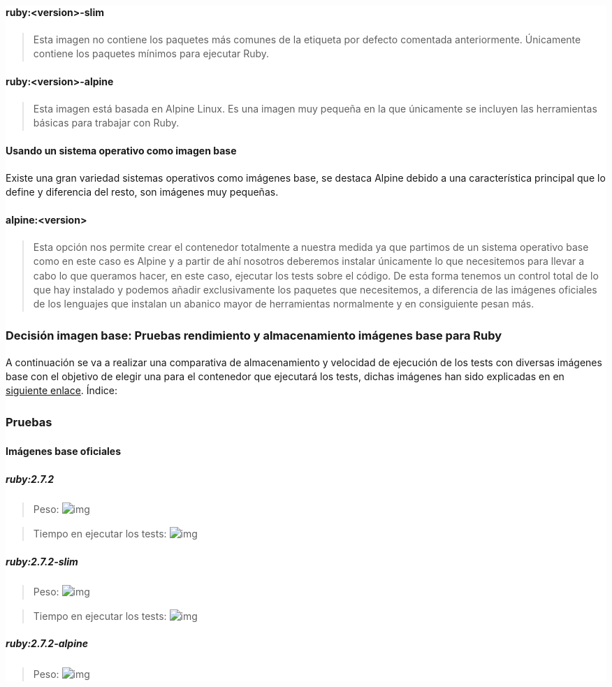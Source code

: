 #### ruby:\<version\>-slim
>Esta imagen no contiene los paquetes más comunes de la etiqueta por defecto comentada anteriormente. Únicamente contiene los paquetes mínimos para ejecutar Ruby.

#### ruby:\<version\>-alpine
>Esta imagen está basada en Alpine Linux. Es una imagen muy pequeña en la que únicamente se incluyen las herramientas básicas para trabajar con Ruby.

#### Usando un sistema operativo como imagen base
Existe una gran variedad sistemas operativos como imágenes base, se destaca Alpine debido a una característica principal que lo define y diferencia del resto, son imágenes muy pequeñas.
#### alpine:\<version\>
>Esta opción nos permite crear el contenedor totalmente a nuestra medida ya que partimos de un sistema operativo base como en este caso es Alpine y a partir de ahí nosotros deberemos instalar únicamente lo que necesitemos para llevar a cabo lo que queramos hacer, en este caso, ejecutar los tests sobre el código. De esta forma tenemos un control total de lo que hay instalado y podemos añadir exclusivamente los paquetes que necesitemos, a diferencia de las imágenes oficiales de los lenguajes que instalan un abanico mayor de herramientas normalmente y en consiguiente pesan más.

<div id='id16' />

### Decisión imagen base: Pruebas rendimiento y almacenamiento imágenes base para Ruby
A continuación se va a realizar una comparativa de almacenamiento y velocidad de ejecución de los tests con diversas imágenes base con el objetivo de elegir una para el contenedor que ejecutará los tests, dichas imágenes han sido explicadas en en [siguiente enlace](https://github.com/antoniocuadros/WhenToClass/blob/master/docs/Docker/Imagenes_base.md). Índice:

### Pruebas
#### Imágenes base oficiales
##### ruby:2.7.2
>Peso:
![img](https://github.com/antoniocuadros/WhenToClass/blob/master/docs/Docker/images/base/peso.png)

>Tiempo en ejecutar los tests:
![img](https://github.com/antoniocuadros/WhenToClass/blob/master/docs/Docker/images/base/tiempo1.png)

##### ruby:2.7.2-slim
>Peso:
![img](https://github.com/antoniocuadros/WhenToClass/blob/master/docs/Docker/images/slim/peso.png)

>Tiempo en ejecutar los tests:
![img](https://github.com/antoniocuadros/WhenToClass/blob/master/docs/Docker/images/slim/tiempo1.png)

##### ruby:2.7.2-alpine
>Peso:
![img](https://github.com/antoniocuadros/WhenToClass/blob/master/docs/Docker/images/alpine/peso.png)

